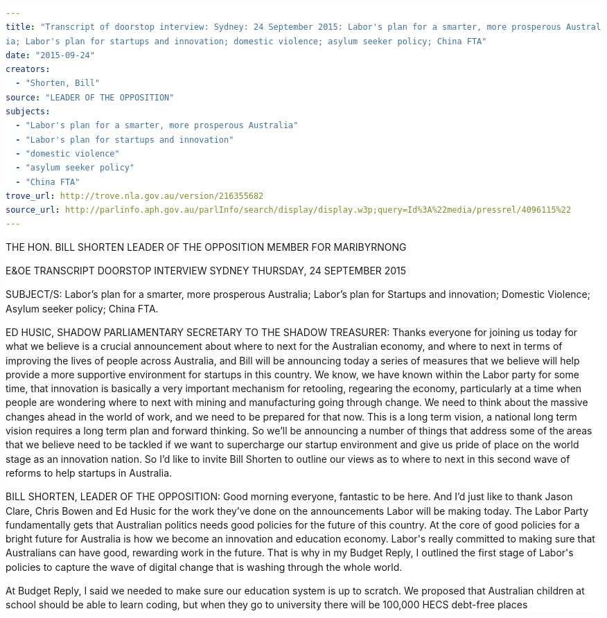 ```yaml
---
title: "Transcript of doorstop interview: Sydney: 24 September 2015: Labor's plan for a smarter, more prosperous Australia; Labor's plan for startups and innovation; domestic violence; asylum seeker policy; China FTA"
date: "2015-09-24"
creators:
  - "Shorten, Bill"
source: "LEADER OF THE OPPOSITION"
subjects:
  - "Labor's plan for a smarter, more prosperous Australia"
  - "Labor's plan for startups and innovation"
  - "domestic violence"
  - "asylum seeker policy"
  - "China FTA"
trove_url: http://trove.nla.gov.au/version/216355682
source_url: http://parlinfo.aph.gov.au/parlInfo/search/display/display.w3p;query=Id%3A%22media/pressrel/4096115%22
---
```


 

 THE HON. BILL SHORTEN  LEADER OF THE OPPOSITION  MEMBER FOR MARIBYRNONG   

 E&OE TRANSCRIPT   DOORSTOP INTERVIEW  SYDNEY  THURSDAY, 24 SEPTEMBER 2015   

 SUBJECT/S: Labor’s plan for a smarter, more prosperous Australia; Labor’s  plan for Startups and innovation; Domestic Violence; Asylum seeker policy;  China FTA.   

 ED HUSIC, SHADOW PARLIAMENTARY SECRETARY TO THE SHADOW  TREASURER: Thanks everyone for joining us today for what we believe is a crucial  announcement about where to next for the Australian economy, and where to next in  terms of improving the lives of people across Australia, and Bill will be announcing  today a series of measures that we believe will help provide a more supportive  environment for startups in this country. We know, we have known within the Labor  party for some time, that innovation is basically a very important mechanism for  retooling, regearing the economy, particularly at a time when people are wondering  where to next with mining and manufacturing going through change. We need to  think about the massive changes ahead in the world of work, and we need to be  prepared for that now. This is a long term vision, a national long term vision requires  a long term plan and forward thinking. So we’ll be announcing a number of things  that address some of the areas that we believe need to be tackled if we want to  supercharge our startup environment and give us pride of place on the world stage  as an innovation nation. So I’d like to invite Bill Shorten to outline our views as to  where to next in this second wave of reforms to help startups in Australia.   

 BILL SHORTEN, LEADER OF THE OPPOSITION: Good morning everyone,  fantastic to be here.  And I’d just like to thank Jason Clare, Chris Bowen and Ed  Husic for the work they’ve done on the announcements Labor will be making today.  The Labor Party fundamentally gets that Australian politics needs good policies for  the future of this country. At the core of good policies for a bright future for Australia  is how we become an innovation and education economy. Labor's really committed  to making sure that Australians can have good, rewarding work in the future. That is  why in my Budget Reply, I outlined the first stage of Labor's policies to capture the  wave of digital change that is washing through the whole world.    

 At Budget Reply, I said we needed to make sure our education system is up to  scratch. We proposed that Australian children at school should be able to learn  coding, but when they go to university there will  be 100,000 HECS debt-free places 
